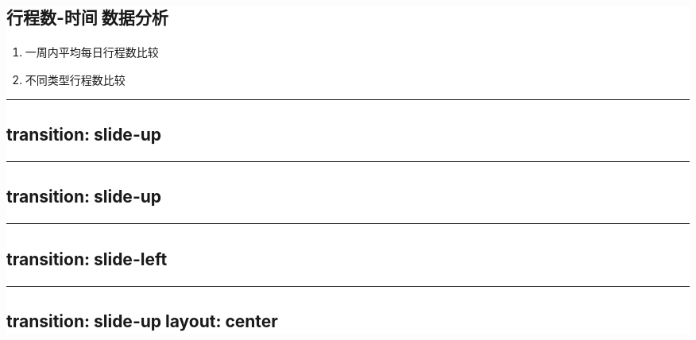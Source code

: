 ## 行程数-时间 数据分析

1. 一周内平均每日行程数比较

2. 不同类型行程数比较

---
transition: slide-up
---

<iframe id="graph6"
	title="graph6"
	src="/DVPPT/html/Analysis/6average_week_day.html" 
	height="500px" 
	width="100%" 
	scrolling="no" 
	frameborder="0" 
	style="box-shadow: 0px 0px 20px -10px #888;">
</iframe>

---
transition: slide-up
---

<iframe id="graph7"
	title="graph7"
	src="/DVPPT/html/Analysis/7type_week_day1.html" 
	height="500px" 
	width="100%" 
	scrolling="no" 
	frameborder="0" 
	style="box-shadow: 0px 0px 20px -10px #888;">
</iframe>

---
transition: slide-left
---

<iframe id="graph8"
	title="graph8"
	src="/DVPPT/html/Analysis/8type_week_day2.html" 
	height="500px" 
	width="100%" 
	scrolling="no" 
	frameborder="0" 
	style="box-shadow: 0px 0px 20px -10px #888;">
</iframe>

---
transition: slide-up
layout: center
---
